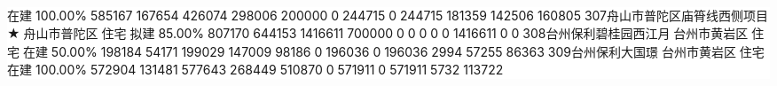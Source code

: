 在建
100.00%
585167
167654
426074
298006
200000
0
244715
0
244715
181359
142506
160805
307舟山市普陀区庙筲线西侧项目★
舟山市普陀区
住宅
拟建
85.00%
807170
644153
1416611
700000
0
0
0
0
0
1416611
0
0
308台州保利碧桂园西江月
台州市黄岩区
住宅
在建
50.00%
198184
54171
199029
147009
98186
0
196036
0
196036
2994
57255
86363
309台州保利大国璟
台州市黄岩区
住宅
在建
100.00%
572904
131481
577643
268449
510870
0
571911
0
571911
5732
113722